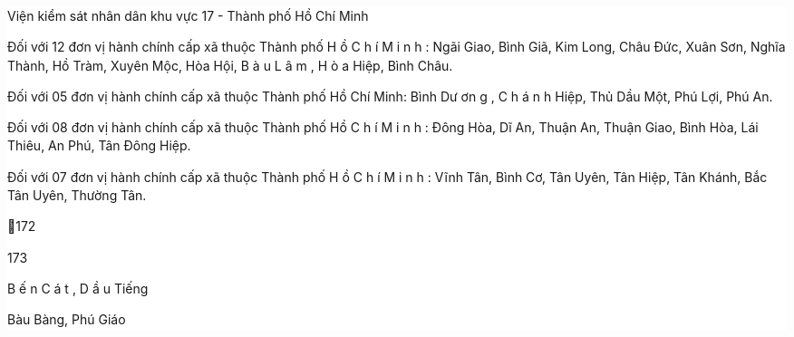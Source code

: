 Viện kiểm sát nhân
dân  khu  vực  17  -
Thành  phố  Hồ  Chí
Minh

Đối  với  12  đơn  vị
hành  chính  cấp  xã
thuộc  Thành  phố
H ồ  C h í  M i n h :
Ngãi  Giao,  Bình
Giã,  Kim  Long,
Châu  Đức,  Xuân
Sơn, Nghĩa Thành,
Hồ  Tràm,  Xuyên
Mộc,  Hòa  Hội,
B à u  L â m ,  H ò a
Hiệp, Bình Châu.

Đối  với  05  đơn  vị
hành  chính  cấp  xã
thuộc  Thành  phố
Hồ Chí Minh: Bình
Dư ơn g ,  C h á n h
Hiệp, Thủ Dầu Một,
Phú Lợi, Phú An.

Đối  với  08  đơn  vị
hành  chính  cấp  xã
thuộc  Thành  phố
Hồ  C h í  M i n h :
Đông  Hòa,  Dĩ  An,
Thuận  An,  Thuận
Giao,  Bình  Hòa,
Lái Thiêu, An  Phú,
Tân Đông Hiệp.

Đối  với  07  đơn  vị
hành  chính  cấp  xã
thuộc  Thành  phố
H ồ  C h í  M i n h :
Vĩnh  Tân,  Bình
Cơ, Tân Uyên, Tân
Hiệp,  Tân  Khánh,
Bắc  Tân  Uyên,
Thường Tân.

172

173

B ế n  C á t ,  D ầ u
Tiếng

Bàu  Bàng,  Phú
Giáo
